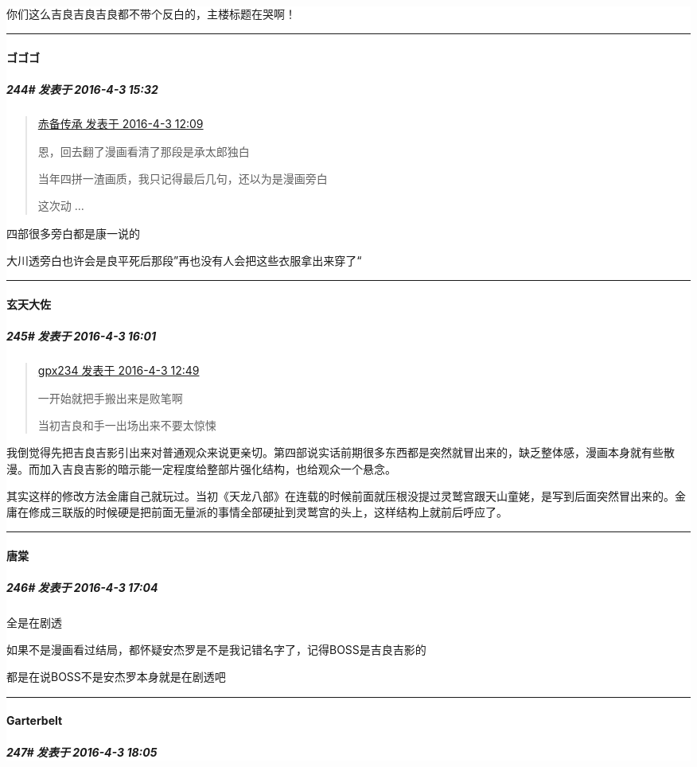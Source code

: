 
你们这么吉良吉良吉良都不带个反白的，主楼标题在哭啊！


-----

####  ゴゴゴ  
##### 244#       发表于 2016-4-3 15:32


<blockquote><a href="httphttps://bbs.saraba1st.com/2b/forum.php?mod=redirect&amp;goto=findpost&amp;pid=32030277&amp;ptid=1243404" target="_blank">赤备传承 发表于 2016-4-3 12:09</a>

恩，回去翻了漫画看清了那段是承太郎独白

当年四拼一渣画质，我只记得最后几句，还以为是漫画旁白

这次动 ...</blockquote>
四部很多旁白都是康一说的

大川透旁白也许会是良平死后那段”再也没有人会把这些衣服拿出来穿了“


-----

####  玄天大佐  
##### 245#       发表于 2016-4-3 16:01


<blockquote><a href="httphttps://bbs.saraba1st.com/2b/forum.php?mod=redirect&amp;goto=findpost&amp;pid=32030545&amp;ptid=1243404" target="_blank">gpx234 发表于 2016-4-3 12:49</a>

一开始就把手搬出来是败笔啊


当初吉良和手一出场出来不要太惊悚</blockquote>
我倒觉得先把吉良吉影引出来对普通观众来说更亲切。第四部说实话前期很多东西都是突然就冒出来的，缺乏整体感，漫画本身就有些散漫。而加入吉良吉影的暗示能一定程度给整部片强化结构，也给观众一个悬念。


其实这样的修改方法金庸自己就玩过。当初《天龙八部》在连载的时候前面就压根没提过灵鹫宫跟天山童姥，是写到后面突然冒出来的。金庸在修成三联版的时候硬是把前面无量派的事情全部硬扯到灵鹫宫的头上，这样结构上就前后呼应了。


-----

####  唐棠  
##### 246#       发表于 2016-4-3 17:04


全是在剧透


如果不是漫画看过结局，都怀疑安杰罗是不是我记错名字了，记得BOSS是吉良吉影的


都是在说BOSS不是安杰罗本身就是在剧透吧


-----

####  Garterbelt  
##### 247#       发表于 2016-4-3 18:05
